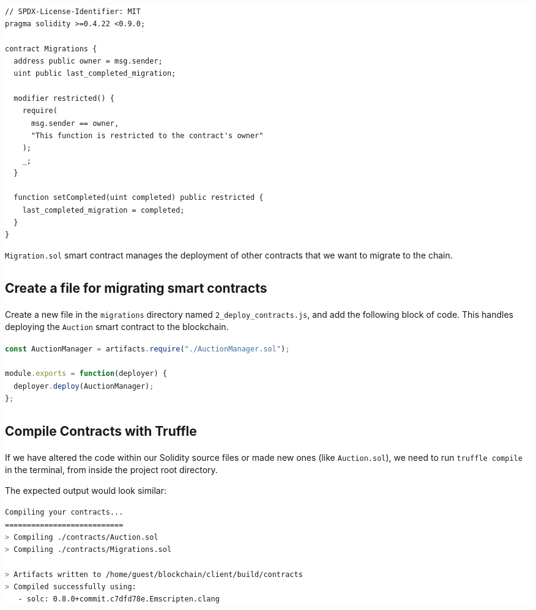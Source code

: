 ```solidity 
// SPDX-License-Identifier: MIT
pragma solidity >=0.4.22 <0.9.0;

contract Migrations {
  address public owner = msg.sender;
  uint public last_completed_migration;

  modifier restricted() {
    require(
      msg.sender == owner,
      "This function is restricted to the contract's owner"
    );
    _;
  }

  function setCompleted(uint completed) public restricted {
    last_completed_migration = completed;
  }
}
```
`Migration.sol` smart contract manages the deployment of other contracts that we want to migrate to the chain.

## Create a file for migrating smart contracts

Create a new file in the `migrations` directory named `2_deploy_contracts.js`, and add the following block of code. This handles deploying the `Auction` smart contract to the blockchain.

```javascript
const AuctionManager = artifacts.require("./AuctionManager.sol");

module.exports = function(deployer) {
  deployer.deploy(AuctionManager);
};
```

## Compile Contracts with Truffle

If we have altered the code within our Solidity source files or made new ones (like `Auction.sol`), we need to run `truffle compile` in the terminal, from inside the project root directory.

The expected output would look similar:

```bash
Compiling your contracts...
===========================
> Compiling ./contracts/Auction.sol
> Compiling ./contracts/Migrations.sol

> Artifacts written to /home/guest/blockchain/client/build/contracts
> Compiled successfully using:
   - solc: 0.8.0+commit.c7dfd78e.Emscripten.clang
```
